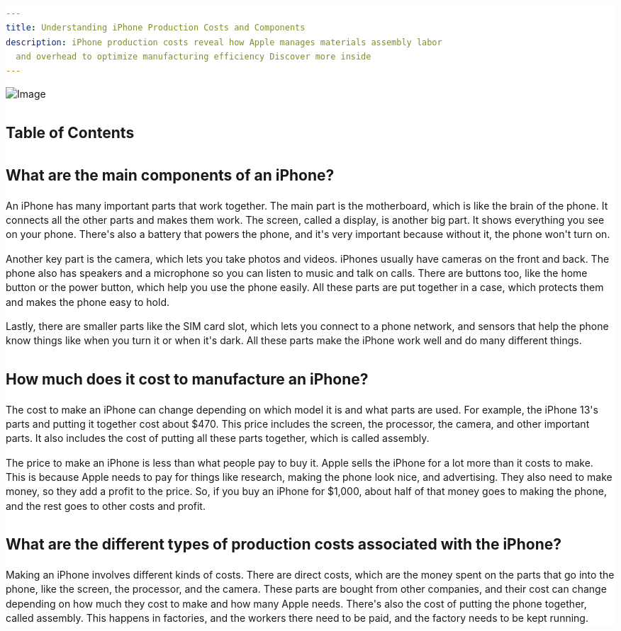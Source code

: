 ```yaml
---
title: Understanding iPhone Production Costs and Components
description: iPhone production costs reveal how Apple manages materials assembly labor
  and overhead to optimize manufacturing efficiency Discover more inside
---
```



![Image](images/1.jpeg)

## Table of Contents

## What are the main components of an iPhone?

An iPhone has many important parts that work together. The main part is the motherboard, which is like the brain of the phone. It connects all the other parts and makes them work. The screen, called a display, is another big part. It shows everything you see on your phone. There's also a battery that powers the phone, and it's very important because without it, the phone won't turn on.

Another key part is the camera, which lets you take photos and videos. iPhones usually have cameras on the front and back. The phone also has speakers and a microphone so you can listen to music and talk on calls. There are buttons too, like the home button or the power button, which help you use the phone easily. All these parts are put together in a case, which protects them and makes the phone easy to hold.

Lastly, there are smaller parts like the SIM card slot, which lets you connect to a phone network, and sensors that help the phone know things like when you turn it or when it's dark. All these parts make the iPhone work well and do many different things.

## How much does it cost to manufacture an iPhone?

The cost to make an iPhone can change depending on which model it is and what parts are used. For example, the iPhone 13's parts and putting it together cost about $470. This price includes the screen, the processor, the camera, and other important parts. It also includes the cost of putting all these parts together, which is called assembly.

The price to make an iPhone is less than what people pay to buy it. Apple sells the iPhone for a lot more than it costs to make. This is because Apple needs to pay for things like research, making the phone look nice, and advertising. They also need to make money, so they add a profit to the price. So, if you buy an iPhone for $1,000, about half of that money goes to making the phone, and the rest goes to other costs and profit.

## What are the different types of production costs associated with the iPhone?

Making an iPhone involves different kinds of costs. There are direct costs, which are the money spent on the parts that go into the phone, like the screen, the processor, and the camera. These parts are bought from other companies, and their cost can change depending on how much they cost to make and how many Apple needs. There's also the cost of putting the phone together, called assembly. This happens in factories, and the workers there need to be paid, and the factory needs to be kept running.
